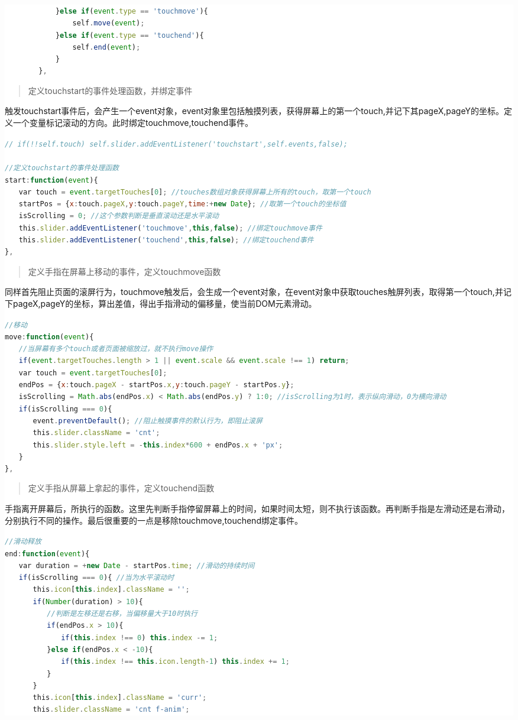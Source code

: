 ```javascript
            }else if(event.type == 'touchmove'){
                self.move(event);
            }else if(event.type == 'touchend'){
                self.end(event);
            }
        },
```

> 定义touchstart的事件处理函数，并绑定事件

触发touchstart事件后，会产生一个event对象，event对象里包括触摸列表，获得屏幕上的第一个touch,并记下其pageX,pageY的坐标。定义一个变量标记滚动的方向。此时绑定touchmove,touchend事件。

```javascript
// if(!!self.touch) self.slider.addEventListener('touchstart',self.events,false); 

//定义touchstart的事件处理函数
start:function(event){
　　var touch = event.targetTouches[0]; //touches数组对象获得屏幕上所有的touch，取第一个touch
　　startPos = {x:touch.pageX,y:touch.pageY,time:+new Date}; //取第一个touch的坐标值
　　isScrolling = 0; //这个参数判断是垂直滚动还是水平滚动
　　this.slider.addEventListener('touchmove',this,false); //绑定touchmove事件
　　this.slider.addEventListener('touchend',this,false); //绑定touchend事件
},
```

> 定义手指在屏幕上移动的事件，定义touchmove函数

同样首先阻止页面的滚屏行为，touchmove触发后，会生成一个event对象，在event对象中获取touches触屏列表，取得第一个touch,并记下pageX,pageY的坐标，算出差值，得出手指滑动的偏移量，使当前DOM元素滑动。

```javascript
//移动
move:function(event){
　　//当屏幕有多个touch或者页面被缩放过，就不执行move操作
　　if(event.targetTouches.length > 1 || event.scale && event.scale !== 1) return;
　　var touch = event.targetTouches[0];
　　endPos = {x:touch.pageX - startPos.x,y:touch.pageY - startPos.y};
　　isScrolling = Math.abs(endPos.x) < Math.abs(endPos.y) ? 1:0; //isScrolling为1时，表示纵向滑动，0为横向滑动
　　if(isScrolling === 0){
　　　　event.preventDefault(); //阻止触摸事件的默认行为，即阻止滚屏
　　　　this.slider.className = 'cnt';
　　　　this.slider.style.left = -this.index*600 + endPos.x + 'px';
　　}
},
```

> 定义手指从屏幕上拿起的事件，定义touchend函数

手指离开屏幕后，所执行的函数。这里先判断手指停留屏幕上的时间，如果时间太短，则不执行该函数。再判断手指是左滑动还是右滑动，分别执行不同的操作。最后很重要的一点是移除touchmove,touchend绑定事件。 

```javascript
//滑动释放
end:function(event){
　　var duration = +new Date - startPos.time; //滑动的持续时间
　　if(isScrolling === 0){ //当为水平滚动时
　　　　this.icon[this.index].className = '';
　　　　if(Number(duration) > 10){ 
　　　　　　//判断是左移还是右移，当偏移量大于10时执行
　　　　　　if(endPos.x > 10){
　　　　　　　　if(this.index !== 0) this.index -= 1;
　　　　　　}else if(endPos.x < -10){
　　　　　　　　if(this.index !== this.icon.length-1) this.index += 1;
　　　　　　}
　　　　}
　　　　this.icon[this.index].className = 'curr';
　　　　this.slider.className = 'cnt f-anim';
```